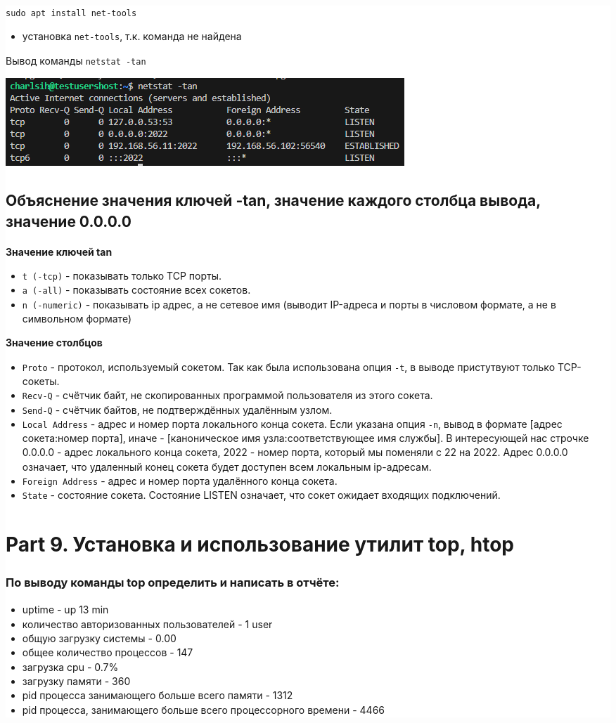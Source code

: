 `sudo apt install net-tools`

- установка `net-tools`, т.к. команда не найдена

Вывод команды `netstat -tan`

![Установка и вывод команды netstat -tan](<images/39.png>)

## Объяснение значения ключей -tan, значение каждого столбца вывода, значение 0.0.0.0

**Значение ключей tan**

- `t (-tcp)` - показывать только TCP порты.
- `a (-all)` - показывать состояние всех сокетов.
- `n (-numeric)` - показывать ip адрес, а не сетевое имя (выводит IP-адреса и порты в числовом формате, а не в символьном формате)

**Значение столбцов**

- `Proto` - протокол, используемый сокетом. Так как была использована опция `-t`, в выводе пристутвуют только TCP-сокеты.
- `Recv-Q` - счётчик байт, не скопированных программой пользователя из этого сокета.
- `Send-Q` - счётчик байтов, не подтверждённых удалённым узлом.
- `Local Address` - адрес и номер порта локального конца сокета. Если указана опция `-n`, вывод в формате [адрес сокета:номер порта], иначе - [каноническое имя узла:соответствующее имя службы]. В интересующей нас строчке 0.0.0.0 - адрес локального конца сокета, 2022 - номер порта, который мы поменяли с 22 на 2022. Адрес 0.0.0.0 означает, что удаленный конец сокета будет доступен всем локальным ip-адресам.
- `Foreign Address` - адрес и номер порта удалённого конца сокета.
- `State` - состояние сокета. Состояние LISTEN означает, что сокет ожидает входящих подключений.

# Part 9. Установка и использование утилит top, htop


### По выводу команды top определить и написать в отчёте:

- uptime - up 13 min
- количество авторизованных пользователей - 1 user
- общую загрузку системы - 0.00
- общее количество процессов - 147
- загрузка cpu - 0.7%
- загрузку памяти - 360
- pid процесса занимающего больше всего памяти - 1312
- pid процесса, занимающего больше всего процессорного времени - 4466
